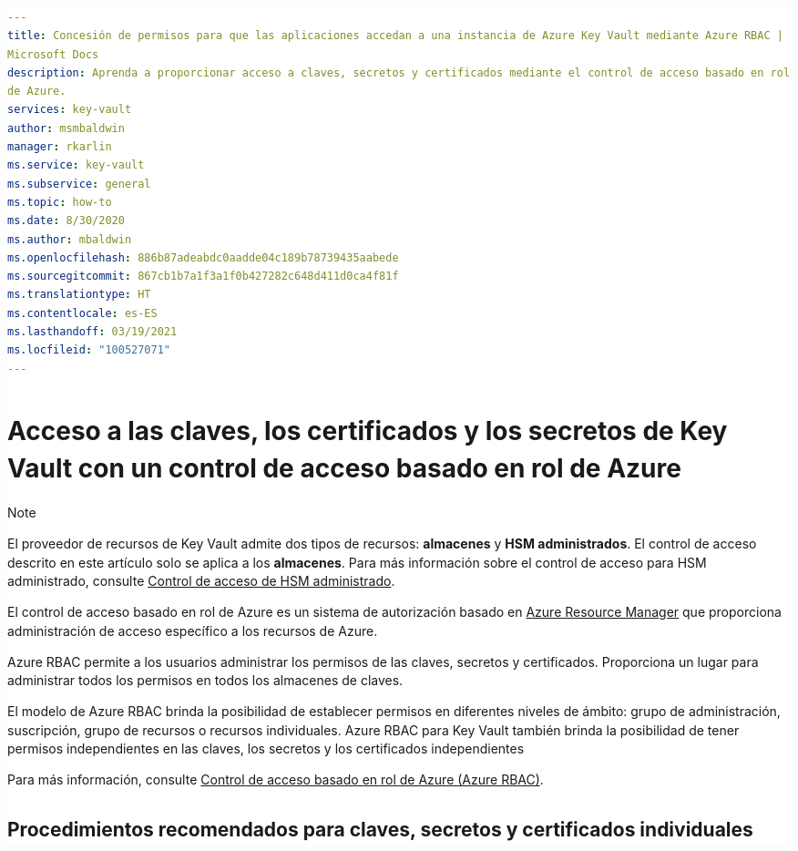 ```yaml
---
title: Concesión de permisos para que las aplicaciones accedan a una instancia de Azure Key Vault mediante Azure RBAC | Microsoft Docs
description: Aprenda a proporcionar acceso a claves, secretos y certificados mediante el control de acceso basado en rol de Azure.
services: key-vault
author: msmbaldwin
manager: rkarlin
ms.service: key-vault
ms.subservice: general
ms.topic: how-to
ms.date: 8/30/2020
ms.author: mbaldwin
ms.openlocfilehash: 886b87adeabdc0aadde04c189b78739435aabede
ms.sourcegitcommit: 867cb1b7a1f3a1f0b427282c648d411d0ca4f81f
ms.translationtype: HT
ms.contentlocale: es-ES
ms.lasthandoff: 03/19/2021
ms.locfileid: "100527071"
---
```

# <a name="provide-access-to-key-vault-keys-certificates-and-secrets-with-an-azure-role-based-access-control"></a>Acceso a las claves, los certificados y los secretos de Key Vault con un control de acceso basado en rol de Azure

> [!NOTE]
> El proveedor de recursos de Key Vault admite dos tipos de recursos: **almacenes** y **HSM administrados**. El control de acceso descrito en este artículo solo se aplica a los **almacenes**. Para más información sobre el control de acceso para HSM administrado, consulte [Control de acceso de HSM administrado](../managed-hsm/access-control.md).

El control de acceso basado en rol de Azure es un sistema de autorización basado en [Azure Resource Manager](../../azure-resource-manager/management/overview.md) que proporciona administración de acceso específico a los recursos de Azure.

Azure RBAC permite a los usuarios administrar los permisos de las claves, secretos y certificados. Proporciona un lugar para administrar todos los permisos en todos los almacenes de claves. 

El modelo de Azure RBAC brinda la posibilidad de establecer permisos en diferentes niveles de ámbito: grupo de administración, suscripción, grupo de recursos o recursos individuales.  Azure RBAC para Key Vault también brinda la posibilidad de tener permisos independientes en las claves, los secretos y los certificados independientes

Para más información, consulte [Control de acceso basado en rol de Azure (Azure RBAC)](../../role-based-access-control/overview.md).

## <a name="best-practices-for-individual-keys-secrets-and-certificates"></a>Procedimientos recomendados para claves, secretos y certificados individuales

